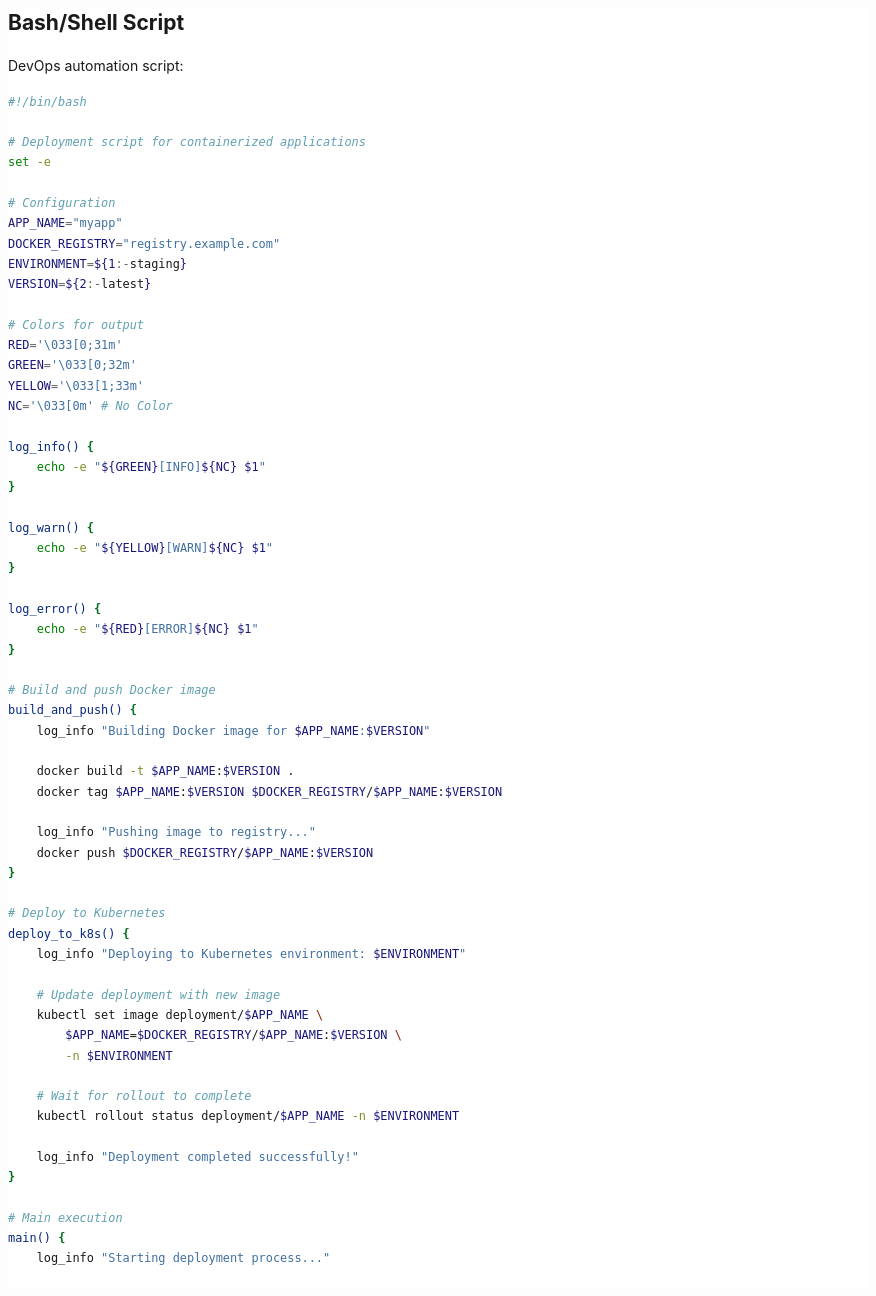 ## Bash/Shell Script

DevOps automation script:

```bash
#!/bin/bash

# Deployment script for containerized applications
set -e

# Configuration
APP_NAME="myapp"
DOCKER_REGISTRY="registry.example.com"
ENVIRONMENT=${1:-staging}
VERSION=${2:-latest}

# Colors for output
RED='\033[0;31m'
GREEN='\033[0;32m'
YELLOW='\033[1;33m'
NC='\033[0m' # No Color

log_info() {
    echo -e "${GREEN}[INFO]${NC} $1"
}

log_warn() {
    echo -e "${YELLOW}[WARN]${NC} $1"
}

log_error() {
    echo -e "${RED}[ERROR]${NC} $1"
}

# Build and push Docker image
build_and_push() {
    log_info "Building Docker image for $APP_NAME:$VERSION"
    
    docker build -t $APP_NAME:$VERSION .
    docker tag $APP_NAME:$VERSION $DOCKER_REGISTRY/$APP_NAME:$VERSION
    
    log_info "Pushing image to registry..."
    docker push $DOCKER_REGISTRY/$APP_NAME:$VERSION
}

# Deploy to Kubernetes
deploy_to_k8s() {
    log_info "Deploying to Kubernetes environment: $ENVIRONMENT"
    
    # Update deployment with new image
    kubectl set image deployment/$APP_NAME \
        $APP_NAME=$DOCKER_REGISTRY/$APP_NAME:$VERSION \
        -n $ENVIRONMENT
    
    # Wait for rollout to complete
    kubectl rollout status deployment/$APP_NAME -n $ENVIRONMENT
    
    log_info "Deployment completed successfully!"
}

# Main execution
main() {
    log_info "Starting deployment process..."
    
```